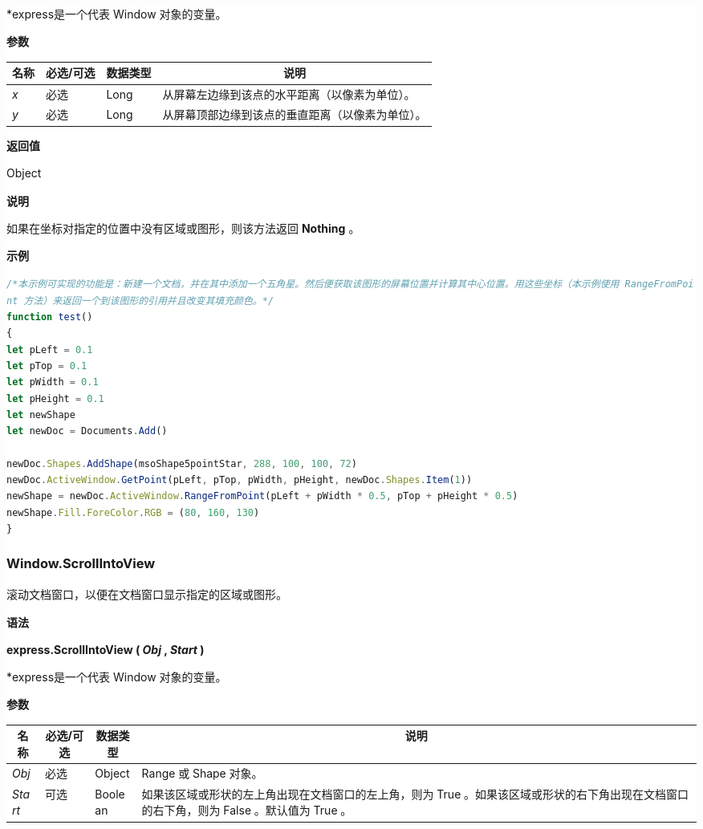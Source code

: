 \*express是一个代表 Window 对象的变量。

**参数**

| 名称 | 必选/可选 | 数据类型 | 说明                                             |
|------|-----------|----------|--------------------------------------------------|
| *x*  | 必选      | Long     | 从屏幕左边缘到该点的水平距离（以像素为单位）。   |
| *y*  | 必选      | Long     | 从屏幕顶部边缘到该点的垂直距离（以像素为单位）。 |

**返回值**

Object

**说明**

如果在坐标对指定的位置中没有区域或图形，则该方法返回 **Nothing** 。

**示例**

``` JavaScript
/*本示例可实现的功能是：新建一个文档，并在其中添加一个五角星。然后便获取该图形的屏幕位置并计算其中心位置。用这些坐标（本示例使用 RangeFromPoint 方法）来返回一个到该图形的引用并且改变其填充颜色。*/
function test()
{
let pLeft = 0.1
let pTop = 0.1
let pWidth = 0.1
let pHeight = 0.1
let newShape
let newDoc = Documents.Add()

newDoc.Shapes.AddShape(msoShape5pointStar, 288, 100, 100, 72)
newDoc.ActiveWindow.GetPoint(pLeft, pTop, pWidth, pHeight, newDoc.Shapes.Item(1))
newShape = newDoc.ActiveWindow.RangeFromPoint(pLeft + pWidth * 0.5, pTop + pHeight * 0.5)
newShape.Fill.ForeColor.RGB = (80, 160, 130)
}
```

### Window.ScrollIntoView

滚动文档窗口，以便在文档窗口显示指定的区域或图形。

**语法**

**express.ScrollIntoView ( *Obj* , *Start* )**

\*express是一个代表 Window 对象的变量。

**参数**

| 名称    | 必选/可选 | 数据类型 | 说明                                                                                                                                      |
|---------|-----------|----------|-------------------------------------------------------------------------------------------------------------------------------------------|
| *Obj*   | 必选      | Object   | Range 或 Shape 对象。                                                                                                                     |
| *Start* | 可选      | Boolean  | 如果该区域或形状的左上角出现在文档窗口的左上角，则为 True 。如果该区域或形状的右下角出现在文档窗口的右下角，则为 False 。默认值为 True 。 |

